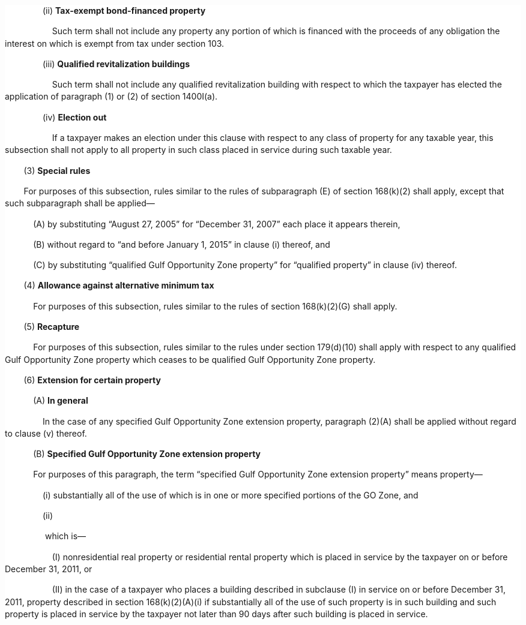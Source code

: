                 (ii) __Tax-exempt bond-financed property__ 

                    Such term shall not include any property any portion of which is financed with the proceeds of any obligation the interest on which is exempt from tax under section 103.

                (iii) __Qualified revitalization buildings__ 

                    Such term shall not include any qualified revitalization building with respect to which the taxpayer has elected the application of paragraph (1) or (2) of section 1400I(a).

                (iv) __Election out__ 

                    If a taxpayer makes an election under this clause with respect to any class of property for any taxable year, this subsection shall not apply to all property in such class placed in service during such taxable year.

        (3) __Special rules__ 

        For purposes of this subsection, rules similar to the rules of subparagraph (E) of section 168(k)(2) shall apply, except that such subparagraph shall be applied—

            (A) by substituting “August 27, 2005” for “December 31, 2007” each place it appears therein,

            (B) without regard to “and before January 1, 2015” in clause (i) thereof, and

            (C) by substituting “qualified Gulf Opportunity Zone property” for “qualified property” in clause (iv) thereof.

        (4) __Allowance against alternative minimum tax__ 

            For purposes of this subsection, rules similar to the rules of section 168(k)(2)(G) shall apply.

        (5) __Recapture__ 

            For purposes of this subsection, rules similar to the rules under section 179(d)(10) shall apply with respect to any qualified Gulf Opportunity Zone property which ceases to be qualified Gulf Opportunity Zone property.

        (6) __Extension for certain property__ 

            (A) __In general__ 

                In the case of any specified Gulf Opportunity Zone extension property, paragraph (2)(A) shall be applied without regard to clause (v) thereof.

            (B) __Specified Gulf Opportunity Zone extension property__ 

            For purposes of this paragraph, the term “specified Gulf Opportunity Zone extension property” means property—

                (i) substantially all of the use of which is in one or more specified portions of the GO Zone, and

                (ii)

                 which is—

                    (I) nonresidential real property or residential rental property which is placed in service by the taxpayer on or before December 31, 2011, or

                    (II) in the case of a taxpayer who places a building described in subclause (I) in service on or before December 31, 2011, property described in section 168(k)(2)(A)(i) if substantially all of the use of such property is in such building and such property is placed in service by the taxpayer not later than 90 days after such building is placed in service.

